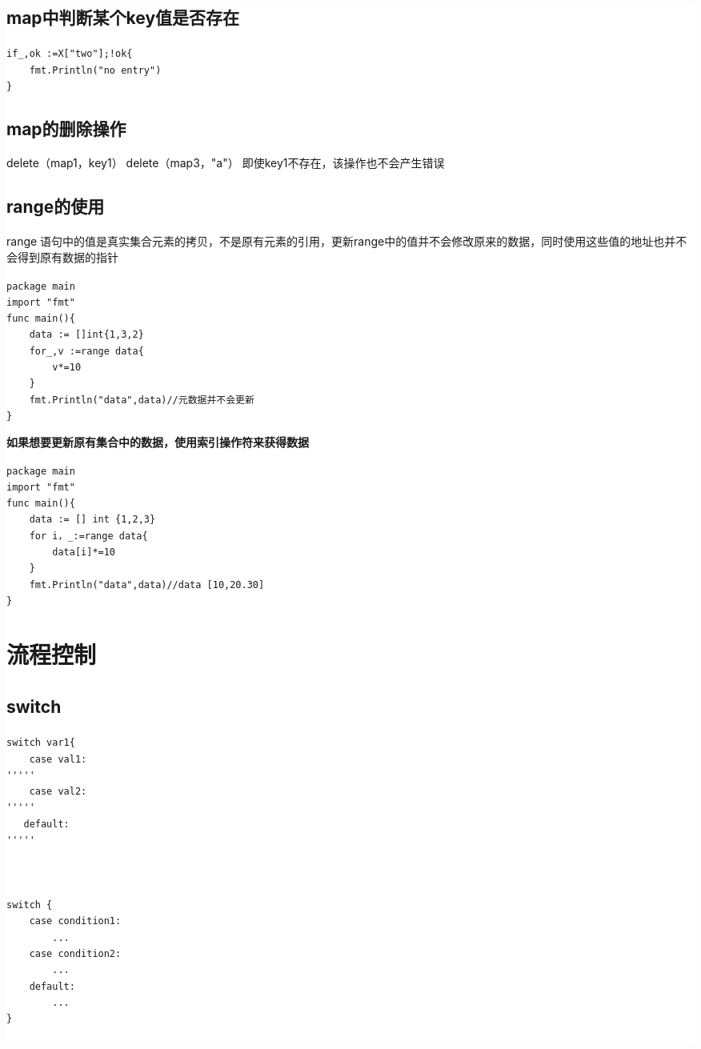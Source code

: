 ## map中判断某个key值是否存在
```
if_,ok :=X["two"];!ok{
	fmt.Println("no entry")
}
```
## map的删除操作
delete（map1，key1）
delete（map3，"a"）
即使key1不存在，该操作也不会产生错误
## range的使用
range 语句中的值是真实集合元素的拷贝，不是原有元素的引用，更新range中的值并不会修改原来的数据，同时使用这些值的地址也并不会得到原有数据的指针
```
package main
import "fmt"
func main(){
	data := []int{1,3,2}
	for_,v :=range data{
		v*=10
	}
	fmt.Println("data",data)//元数据并不会更新
}
```

**如果想要更新原有集合中的数据，使用索引操作符来获得数据**
```
package main
import "fmt"
func main(){
	data := [] int {1,2,3}
	for i，_:=range data{
		data[i]*=10
	}
	fmt.Println("data",data)//data [10,20.30]
}
```

# 流程控制
## switch
```
switch var1{
	case val1:
'''''
    case val2:
'''''
   default:
'''''



switch {
    case condition1:
        ...
    case condition2:
        ...
    default:
        ...
}


```